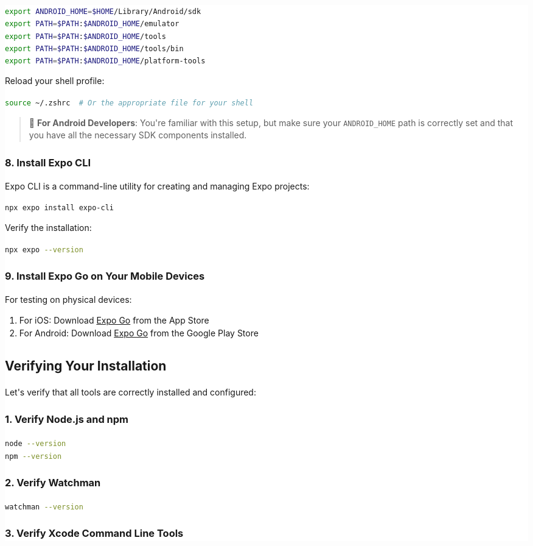 ```bash
export ANDROID_HOME=$HOME/Library/Android/sdk
export PATH=$PATH:$ANDROID_HOME/emulator
export PATH=$PATH:$ANDROID_HOME/tools
export PATH=$PATH:$ANDROID_HOME/tools/bin
export PATH=$PATH:$ANDROID_HOME/platform-tools
```

Reload your shell profile:

```bash
source ~/.zshrc  # Or the appropriate file for your shell
```

> 🔄 **For Android Developers**: You're familiar with this setup, but make sure your `ANDROID_HOME` path is correctly set and that you have all the necessary SDK components installed.

### 8. Install Expo CLI

Expo CLI is a command-line utility for creating and managing Expo projects:

```bash
npx expo install expo-cli
```

Verify the installation:

```bash
npx expo --version
```

### 9. Install Expo Go on Your Mobile Devices

For testing on physical devices:

1. For iOS: Download [Expo Go](https://apps.apple.com/us/app/expo-go/id982107779) from the App Store
2. For Android: Download [Expo Go](https://play.google.com/store/apps/details?id=host.exp.exponent) from the Google Play Store

## Verifying Your Installation

Let's verify that all tools are correctly installed and configured:

### 1. Verify Node.js and npm

```bash
node --version
npm --version
```

### 2. Verify Watchman

```bash
watchman --version
```

### 3. Verify Xcode Command Line Tools
